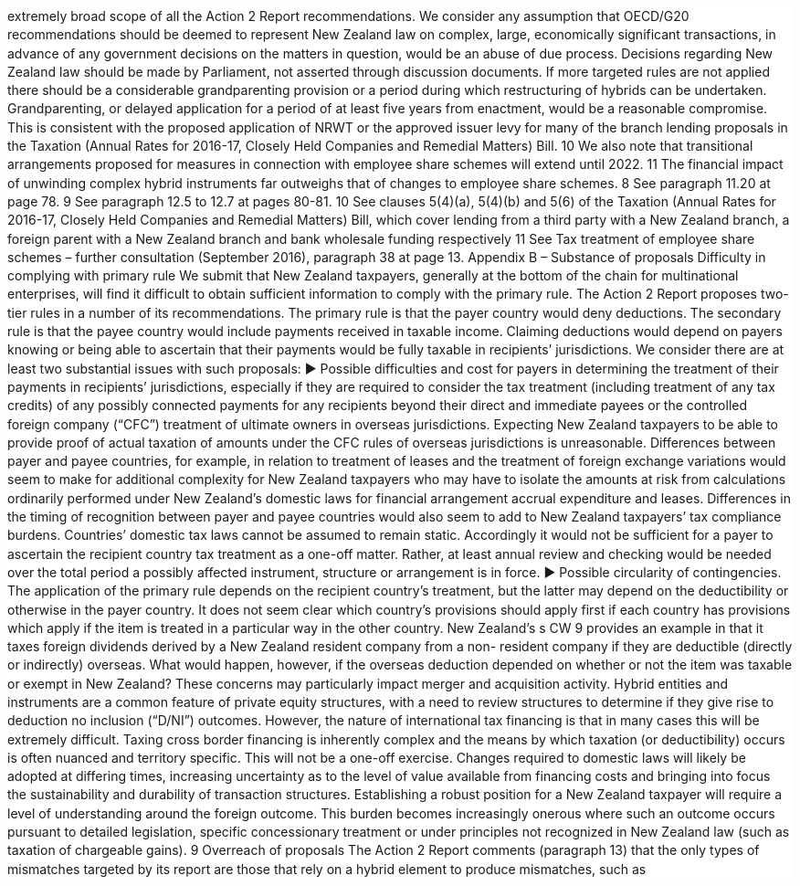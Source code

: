 extremely broad scope of all the Action 2 Report recommendations. We consider any assumption that OECD/G20 recommendations should be deemed to represent New Zealand law on complex, large, economically significant transactions, in advance of any government decisions on the matters in question, would be an abuse of due process. Decisions regarding New Zealand law should be made by Parliament, not asserted through discussion documents. If more targeted rules are not applied there should be a considerable grandparenting provision or a period during which restructuring of hybrids can be undertaken. Grandparenting, or delayed application for a period of at least five years from enactment, would be a reasonable compromise. This is consistent with the proposed application of NRWT or the approved issuer levy for many of the branch lending proposals in the Taxation (Annual Rates for 2016-17, Closely Held Companies and Remedial Matters) Bill. 10 We also note that transitional arrangements proposed for measures in connection with employee share schemes will extend until 2022. 11 The financial impact of unwinding complex hybrid instruments far outweighs that of changes to employee share schemes. 8 See paragraph 11.20 at page 78. 9 See paragraph 12.5 to 12.7 at pages 80-81. 10 See clauses 5(4)(a), 5(4)(b) and 5(6) of the Taxation (Annual Rates for 2016-17, Closely Held Companies and Remedial Matters) Bill, which cover lending from a third party with a New Zealand branch, a foreign parent with a New Zealand branch and bank wholesale funding respectively 11 See Tax treatment of employee share schemes – further consultation (September 2016), paragraph 38 at page 13. Appendix B – Substance of proposals Difficulty in complying with primary rule We submit that New Zealand taxpayers, generally at the bottom of the chain for multinational enterprises, will find it difficult to obtain sufficient information to comply with the primary rule. The Action 2 Report proposes two-tier rules in a number of its recommendations. The primary rule is that the payer country would deny deductions. The secondary rule is that the payee country would include payments received in taxable income. Claiming deductions would depend on payers knowing or being able to ascertain that their payments would be fully taxable in recipients’ jurisdictions. We consider there are at least two substantial issues with such proposals: ► Possible difficulties and cost for payers in determining the treatment of their payments in recipients’ jurisdictions, especially if they are required to consider the tax treatment (including treatment of any tax credits) of any possibly connected payments for any recipients beyond their direct and immediate payees or the controlled foreign company (“CFC”) treatment of ultimate owners in overseas jurisdictions. Expecting New Zealand taxpayers to be able to provide proof of actual taxation of amounts under the CFC rules of overseas jurisdictions is unreasonable. Differences between payer and payee countries, for example, in relation to treatment of leases and the treatment of foreign exchange variations would seem to make for additional complexity for New Zealand taxpayers who may have to isolate the amounts at risk from calculations ordinarily performed under New Zealand’s domestic laws for financial arrangement accrual expenditure and leases. Differences in the timing of recognition between payer and payee countries would also seem to add to New Zealand taxpayers’ tax compliance burdens. Countries’ domestic tax laws cannot be assumed to remain static. Accordingly it would not be sufficient for a payer to ascertain the recipient country tax treatment as a one-off matter. Rather, at least annual review and checking would be needed over the total period a possibly affected instrument, structure or arrangement is in force. ► Possible circularity of contingencies. The application of the primary rule depends on the recipient country’s treatment, but the latter may depend on the deductibility or otherwise in the payer country. It does not seem clear which country’s provisions should apply first if each country has provisions which apply if the item is treated in a particular way in the other country. New Zealand’s s CW 9 provides an example in that it taxes foreign dividends derived by a New Zealand resident company from a non- resident company if they are deductible (directly or indirectly) overseas. What would happen, however, if the overseas deduction depended on whether or not the item was taxable or exempt in New Zealand? These concerns may particularly impact merger and acquisition activity. Hybrid entities and instruments are a common feature of private equity structures, with a need to review structures to determine if they give rise to deduction no inclusion (“D/NI”) outcomes. However, the nature of international tax financing is that in many cases this will be extremely difficult. Taxing cross border financing is inherently complex and the means by which taxation (or deductibility) occurs is often nuanced and territory specific. This will not be a one-off exercise. Changes required to domestic laws will likely be adopted at differing times, increasing uncertainty as to the level of value available from financing costs and bringing into focus the sustainability and durability of transaction structures. Establishing a robust position for a New Zealand taxpayer will require a level of understanding around the foreign outcome. This burden becomes increasingly onerous where such an outcome occurs pursuant to detailed legislation, specific concessionary treatment or under principles not recognized in New Zealand law (such as taxation of chargeable gains). 9 Overreach of proposals The Action 2 Report comments (paragraph 13) that the only types of mismatches targeted by its report are those that rely on a hybrid element to produce mismatches, such as